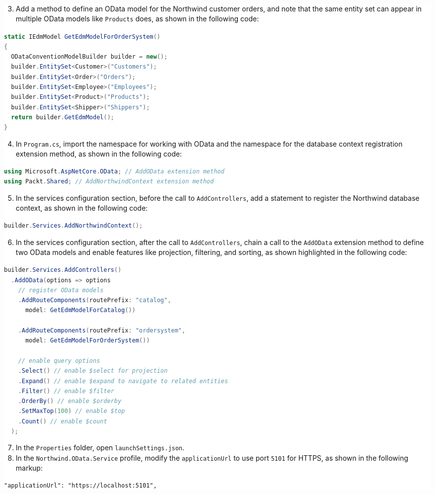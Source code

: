 3.	Add a method to define an OData model for the Northwind customer orders, and note that the same entity set can appear in multiple OData models like `Products` does, as shown in the following code:
```cs
static IEdmModel GetEdmModelForOrderSystem()
{
  ODataConventionModelBuilder builder = new();
  builder.EntitySet<Customer>("Customers");
  builder.EntitySet<Order>("Orders");
  builder.EntitySet<Employee>("Employees");
  builder.EntitySet<Product>("Products");
  builder.EntitySet<Shipper>("Shippers");
  return builder.GetEdmModel();
}
```

4.	In `Program.cs`, import the namespace for working with OData and the namespace for the database context registration extension method, as shown in the following code:
```cs
using Microsoft.AspNetCore.OData; // AddOData extension method
using Packt.Shared; // AddNorthwindContext extension method
```

5.	In the services configuration section, before the call to `AddControllers`, add a statement to register the Northwind database context, as shown in the following code:
```cs
builder.Services.AddNorthwindContext();
```

6.	In the services configuration section, after the call to `AddControllers`, chain a call to the `AddOData` extension method to define two OData models and enable features like projection, filtering, and sorting, as shown highlighted in the following code:
```cs
builder.Services.AddControllers()
  .AddOData(options => options
    // register OData models
    .AddRouteComponents(routePrefix: "catalog", 
      model: GetEdmModelForCatalog())

    .AddRouteComponents(routePrefix: "ordersystem",
      model: GetEdmModelForOrderSystem())

    // enable query options
    .Select() // enable $select for projection
    .Expand() // enable $expand to navigate to related entities
    .Filter() // enable $filter
    .OrderBy() // enable $orderby
    .SetMaxTop(100) // enable $top
    .Count() // enable $count
  );
```

7.	In the `Properties` folder, open `launchSettings.json`.
8.	In the `Northwind.OData.Service` profile, modify the `applicationUrl` to use port `5101` for HTTPS, as shown in the following markup:
```xml
"applicationUrl": "https://localhost:5101",
```
